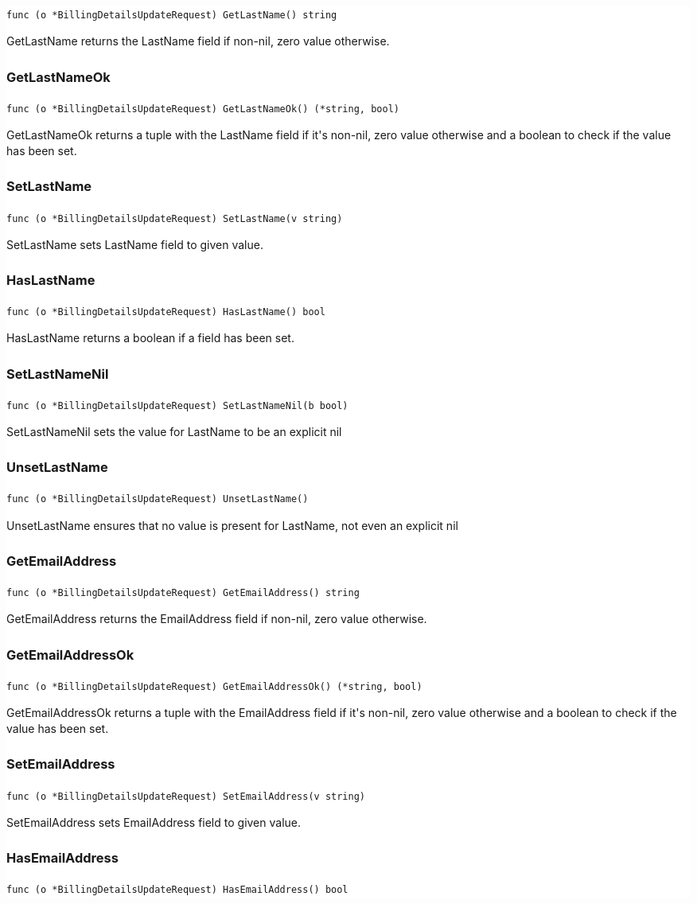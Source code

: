 `func (o *BillingDetailsUpdateRequest) GetLastName() string`

GetLastName returns the LastName field if non-nil, zero value otherwise.

### GetLastNameOk

`func (o *BillingDetailsUpdateRequest) GetLastNameOk() (*string, bool)`

GetLastNameOk returns a tuple with the LastName field if it's non-nil, zero value otherwise
and a boolean to check if the value has been set.

### SetLastName

`func (o *BillingDetailsUpdateRequest) SetLastName(v string)`

SetLastName sets LastName field to given value.

### HasLastName

`func (o *BillingDetailsUpdateRequest) HasLastName() bool`

HasLastName returns a boolean if a field has been set.

### SetLastNameNil

`func (o *BillingDetailsUpdateRequest) SetLastNameNil(b bool)`

 SetLastNameNil sets the value for LastName to be an explicit nil

### UnsetLastName
`func (o *BillingDetailsUpdateRequest) UnsetLastName()`

UnsetLastName ensures that no value is present for LastName, not even an explicit nil
### GetEmailAddress

`func (o *BillingDetailsUpdateRequest) GetEmailAddress() string`

GetEmailAddress returns the EmailAddress field if non-nil, zero value otherwise.

### GetEmailAddressOk

`func (o *BillingDetailsUpdateRequest) GetEmailAddressOk() (*string, bool)`

GetEmailAddressOk returns a tuple with the EmailAddress field if it's non-nil, zero value otherwise
and a boolean to check if the value has been set.

### SetEmailAddress

`func (o *BillingDetailsUpdateRequest) SetEmailAddress(v string)`

SetEmailAddress sets EmailAddress field to given value.

### HasEmailAddress

`func (o *BillingDetailsUpdateRequest) HasEmailAddress() bool`
